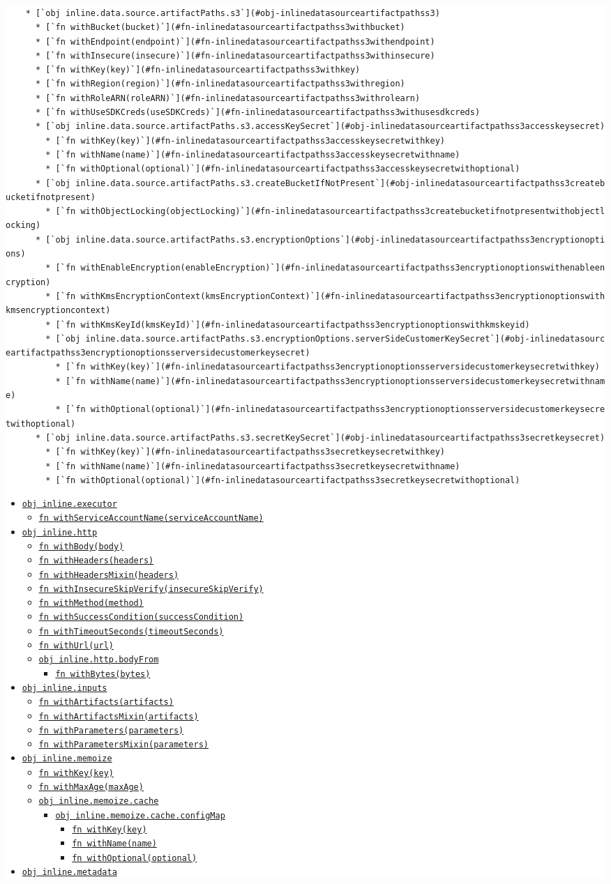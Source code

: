         * [`obj inline.data.source.artifactPaths.s3`](#obj-inlinedatasourceartifactpathss3)
          * [`fn withBucket(bucket)`](#fn-inlinedatasourceartifactpathss3withbucket)
          * [`fn withEndpoint(endpoint)`](#fn-inlinedatasourceartifactpathss3withendpoint)
          * [`fn withInsecure(insecure)`](#fn-inlinedatasourceartifactpathss3withinsecure)
          * [`fn withKey(key)`](#fn-inlinedatasourceartifactpathss3withkey)
          * [`fn withRegion(region)`](#fn-inlinedatasourceartifactpathss3withregion)
          * [`fn withRoleARN(roleARN)`](#fn-inlinedatasourceartifactpathss3withrolearn)
          * [`fn withUseSDKCreds(useSDKCreds)`](#fn-inlinedatasourceartifactpathss3withusesdkcreds)
          * [`obj inline.data.source.artifactPaths.s3.accessKeySecret`](#obj-inlinedatasourceartifactpathss3accesskeysecret)
            * [`fn withKey(key)`](#fn-inlinedatasourceartifactpathss3accesskeysecretwithkey)
            * [`fn withName(name)`](#fn-inlinedatasourceartifactpathss3accesskeysecretwithname)
            * [`fn withOptional(optional)`](#fn-inlinedatasourceartifactpathss3accesskeysecretwithoptional)
          * [`obj inline.data.source.artifactPaths.s3.createBucketIfNotPresent`](#obj-inlinedatasourceartifactpathss3createbucketifnotpresent)
            * [`fn withObjectLocking(objectLocking)`](#fn-inlinedatasourceartifactpathss3createbucketifnotpresentwithobjectlocking)
          * [`obj inline.data.source.artifactPaths.s3.encryptionOptions`](#obj-inlinedatasourceartifactpathss3encryptionoptions)
            * [`fn withEnableEncryption(enableEncryption)`](#fn-inlinedatasourceartifactpathss3encryptionoptionswithenableencryption)
            * [`fn withKmsEncryptionContext(kmsEncryptionContext)`](#fn-inlinedatasourceartifactpathss3encryptionoptionswithkmsencryptioncontext)
            * [`fn withKmsKeyId(kmsKeyId)`](#fn-inlinedatasourceartifactpathss3encryptionoptionswithkmskeyid)
            * [`obj inline.data.source.artifactPaths.s3.encryptionOptions.serverSideCustomerKeySecret`](#obj-inlinedatasourceartifactpathss3encryptionoptionsserversidecustomerkeysecret)
              * [`fn withKey(key)`](#fn-inlinedatasourceartifactpathss3encryptionoptionsserversidecustomerkeysecretwithkey)
              * [`fn withName(name)`](#fn-inlinedatasourceartifactpathss3encryptionoptionsserversidecustomerkeysecretwithname)
              * [`fn withOptional(optional)`](#fn-inlinedatasourceartifactpathss3encryptionoptionsserversidecustomerkeysecretwithoptional)
          * [`obj inline.data.source.artifactPaths.s3.secretKeySecret`](#obj-inlinedatasourceartifactpathss3secretkeysecret)
            * [`fn withKey(key)`](#fn-inlinedatasourceartifactpathss3secretkeysecretwithkey)
            * [`fn withName(name)`](#fn-inlinedatasourceartifactpathss3secretkeysecretwithname)
            * [`fn withOptional(optional)`](#fn-inlinedatasourceartifactpathss3secretkeysecretwithoptional)
  * [`obj inline.executor`](#obj-inlineexecutor)
    * [`fn withServiceAccountName(serviceAccountName)`](#fn-inlineexecutorwithserviceaccountname)
  * [`obj inline.http`](#obj-inlinehttp)
    * [`fn withBody(body)`](#fn-inlinehttpwithbody)
    * [`fn withHeaders(headers)`](#fn-inlinehttpwithheaders)
    * [`fn withHeadersMixin(headers)`](#fn-inlinehttpwithheadersmixin)
    * [`fn withInsecureSkipVerify(insecureSkipVerify)`](#fn-inlinehttpwithinsecureskipverify)
    * [`fn withMethod(method)`](#fn-inlinehttpwithmethod)
    * [`fn withSuccessCondition(successCondition)`](#fn-inlinehttpwithsuccesscondition)
    * [`fn withTimeoutSeconds(timeoutSeconds)`](#fn-inlinehttpwithtimeoutseconds)
    * [`fn withUrl(url)`](#fn-inlinehttpwithurl)
    * [`obj inline.http.bodyFrom`](#obj-inlinehttpbodyfrom)
      * [`fn withBytes(bytes)`](#fn-inlinehttpbodyfromwithbytes)
  * [`obj inline.inputs`](#obj-inlineinputs)
    * [`fn withArtifacts(artifacts)`](#fn-inlineinputswithartifacts)
    * [`fn withArtifactsMixin(artifacts)`](#fn-inlineinputswithartifactsmixin)
    * [`fn withParameters(parameters)`](#fn-inlineinputswithparameters)
    * [`fn withParametersMixin(parameters)`](#fn-inlineinputswithparametersmixin)
  * [`obj inline.memoize`](#obj-inlinememoize)
    * [`fn withKey(key)`](#fn-inlinememoizewithkey)
    * [`fn withMaxAge(maxAge)`](#fn-inlinememoizewithmaxage)
    * [`obj inline.memoize.cache`](#obj-inlinememoizecache)
      * [`obj inline.memoize.cache.configMap`](#obj-inlinememoizecacheconfigmap)
        * [`fn withKey(key)`](#fn-inlinememoizecacheconfigmapwithkey)
        * [`fn withName(name)`](#fn-inlinememoizecacheconfigmapwithname)
        * [`fn withOptional(optional)`](#fn-inlinememoizecacheconfigmapwithoptional)
  * [`obj inline.metadata`](#obj-inlinemetadata)